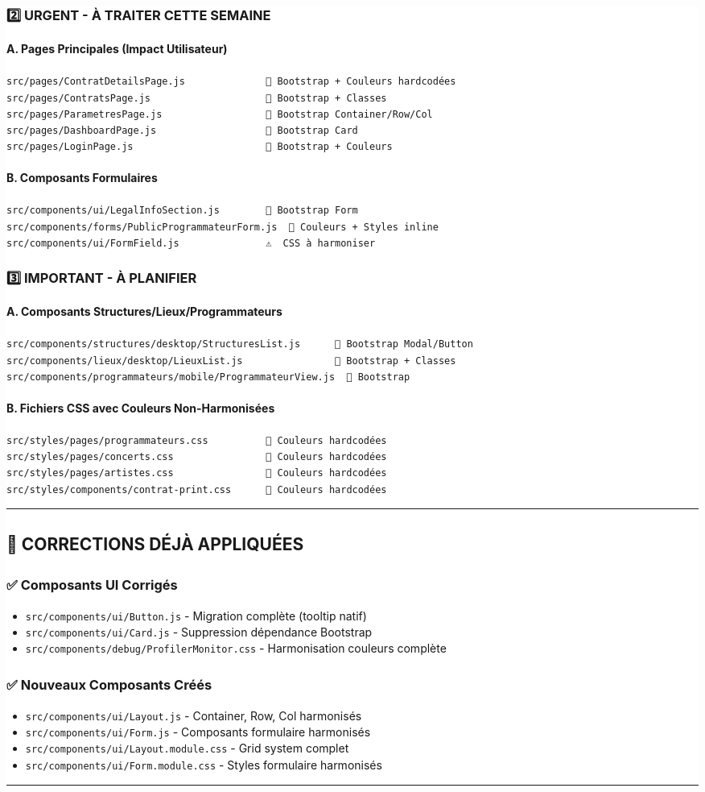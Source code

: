 ### 2️⃣ **URGENT - À TRAITER CETTE SEMAINE**

#### **A. Pages Principales (Impact Utilisateur)**
```bash
src/pages/ContratDetailsPage.js              🔴 Bootstrap + Couleurs hardcodées
src/pages/ContratsPage.js                    🔴 Bootstrap + Classes
src/pages/ParametresPage.js                  🔴 Bootstrap Container/Row/Col
src/pages/DashboardPage.js                   🔴 Bootstrap Card
src/pages/LoginPage.js                       🔴 Bootstrap + Couleurs
```

#### **B. Composants Formulaires**
```bash
src/components/ui/LegalInfoSection.js        🔴 Bootstrap Form
src/components/forms/PublicProgrammateurForm.js  🔴 Couleurs + Styles inline
src/components/ui/FormField.js               ⚠️  CSS à harmoniser
```

### 3️⃣ **IMPORTANT - À PLANIFIER**

#### **A. Composants Structures/Lieux/Programmateurs**
```bash
src/components/structures/desktop/StructuresList.js      🔴 Bootstrap Modal/Button
src/components/lieux/desktop/LieuxList.js                🔴 Bootstrap + Classes
src/components/programmateurs/mobile/ProgrammateurView.js  🔴 Bootstrap
```

#### **B. Fichiers CSS avec Couleurs Non-Harmonisées**
```bash
src/styles/pages/programmateurs.css          🔴 Couleurs hardcodées
src/styles/pages/concerts.css                🔴 Couleurs hardcodées  
src/styles/pages/artistes.css                🔴 Couleurs hardcodées
src/styles/components/contrat-print.css      🔴 Couleurs hardcodées
```

---

## 🔧 CORRECTIONS DÉJÀ APPLIQUÉES

### ✅ **Composants UI Corrigés**
- `src/components/ui/Button.js` - Migration complète (tooltip natif)
- `src/components/ui/Card.js` - Suppression dépendance Bootstrap
- `src/components/debug/ProfilerMonitor.css` - Harmonisation couleurs complète

### ✅ **Nouveaux Composants Créés**
- `src/components/ui/Layout.js` - Container, Row, Col harmonisés
- `src/components/ui/Form.js` - Composants formulaire harmonisés
- `src/components/ui/Layout.module.css` - Grid system complet
- `src/components/ui/Form.module.css` - Styles formulaire harmonisés

---
